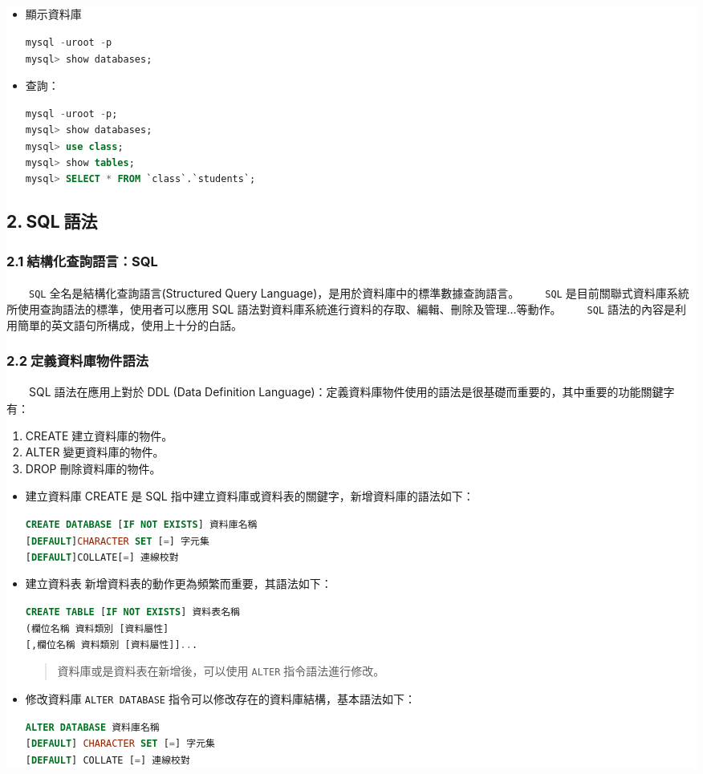 - 顯示資料庫

  ```sql
  mysql -uroot -p
  mysql> show databases;
  ```

- 查詢：

  ```sql
  mysql -uroot -p;
  mysql> show databases;
  mysql> use class;
  mysql> show tables;
  mysql> SELECT * FROM `class`.`students`;
  ```

## 2. SQL 語法

### 2.1 結構化查詢語言：SQL

&emsp;&emsp;`SQL` 全名是結構化查詢語言(Structured Query Language)，是用於資料庫中的標準數據查詢語言。
&emsp;&emsp;`SQL` 是目前關聯式資料庫系統所使用查詢語法的標準，使用者可以應用 SQL 語法對資料庫系統進行資料的存取、編輯、刪除及管理...等動作。
&emsp;&emsp;`SQL` 語法的內容是利用簡單的英文語句所構成，使用上十分的白話。

### 2.2 定義資料庫物件語法

&emsp;&emsp;SQL 語法在應用上對於 DDL (Data Definition Language)：定義資料庫物件使用的語法是很基礎而重要的，其中重要的功能關鍵字有：

1. CREATE 建立資料庫的物件。
2. ALTER  變更資料庫的物件。
3. DROP   刪除資料庫的物件。

- 建立資料庫
  CREATE 是 SQL 指中建立資料庫或資料表的關鍵字，新增資料庫的語法如下：

  ```sql
  CREATE DATABASE [IF NOT EXISTS] 資料庫名稱
  [DEFAULT]CHARACTER SET [=] 字元集
  [DEFAULT]COLLATE[=] 連線校對
  ```

- 建立資料表
  新增資料表的動作更為頻繁而重要，其語法如下：

  ```sql
  CREATE TABLE [IF NOT EXISTS] 資料表名稱
  (欄位名稱 資料類別 [資料屬性]
  [,欄位名稱 資料類別 [資料屬性]]...
  ```

  >資料庫或是資料表在新增後，可以使用 `ALTER` 指令語法進行修改。

- 修改資料庫
  `ALTER DATABASE` 指令可以修改存在的資料庫結構，基本語法如下：

  ```sql
  ALTER DATABASE 資料庫名稱
  [DEFAULT] CHARACTER SET [=] 字元集
  [DEFAULT] COLLATE [=] 連線校對
  ```
